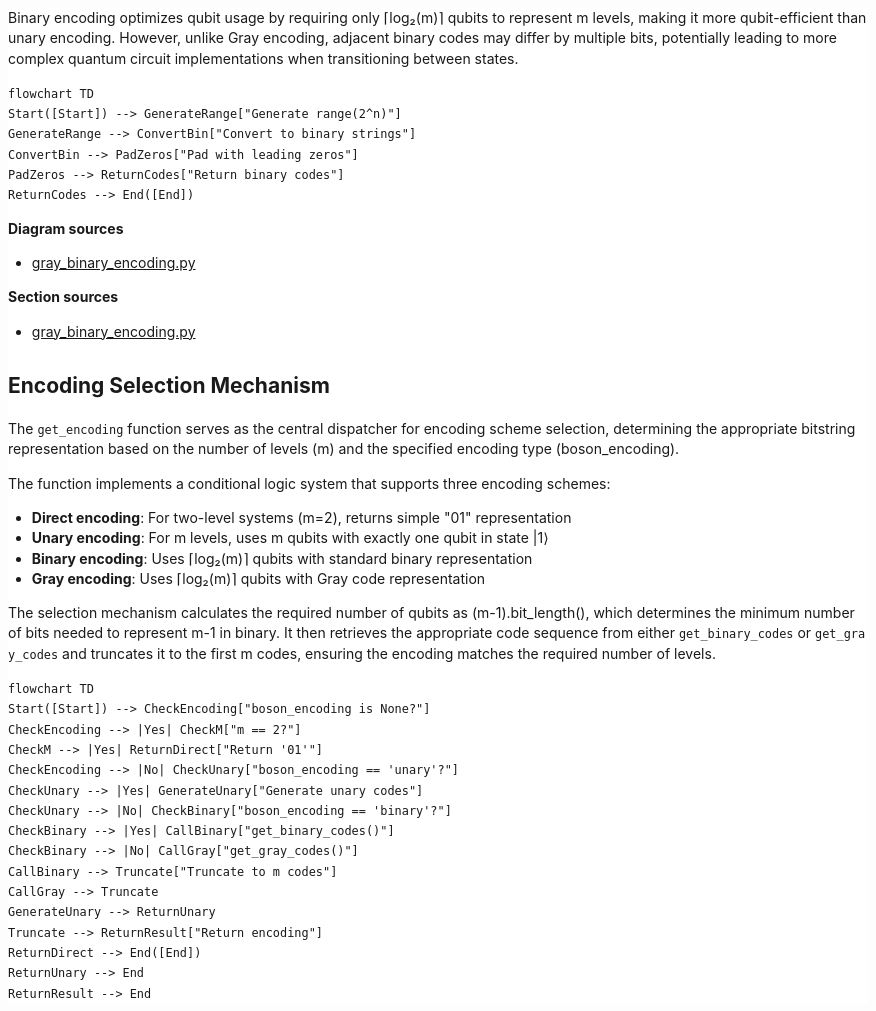 Binary encoding optimizes qubit usage by requiring only ⌈log₂(m)⌉ qubits to represent m levels, making it more qubit-efficient than unary encoding. However, unlike Gray encoding, adjacent binary codes may differ by multiple bits, potentially leading to more complex quantum circuit implementations when transitioning between states.

```mermaid
flowchart TD
Start([Start]) --> GenerateRange["Generate range(2^n)"]
GenerateRange --> ConvertBin["Convert to binary strings"]
ConvertBin --> PadZeros["Pad with leading zeros"]
PadZeros --> ReturnCodes["Return binary codes"]
ReturnCodes --> End([End])
```

**Diagram sources**
- [gray_binary_encoding.py](file://src/tyxonq/libs/hamiltonian_encoding/gray_binary_encoding.py#L12-L14)

**Section sources**
- [gray_binary_encoding.py](file://src/tyxonq/libs/hamiltonian_encoding/gray_binary_encoding.py#L12-L14)

## Encoding Selection Mechanism

The `get_encoding` function serves as the central dispatcher for encoding scheme selection, determining the appropriate bitstring representation based on the number of levels (m) and the specified encoding type (boson_encoding).

The function implements a conditional logic system that supports three encoding schemes:
- **Direct encoding**: For two-level systems (m=2), returns simple "01" representation
- **Unary encoding**: For m levels, uses m qubits with exactly one qubit in state |1⟩
- **Binary encoding**: Uses ⌈log₂(m)⌉ qubits with standard binary representation
- **Gray encoding**: Uses ⌈log₂(m)⌉ qubits with Gray code representation

The selection mechanism calculates the required number of qubits as (m-1).bit_length(), which determines the minimum number of bits needed to represent m-1 in binary. It then retrieves the appropriate code sequence from either `get_binary_codes` or `get_gray_codes` and truncates it to the first m codes, ensuring the encoding matches the required number of levels.

```mermaid
flowchart TD
Start([Start]) --> CheckEncoding["boson_encoding is None?"]
CheckEncoding --> |Yes| CheckM["m == 2?"]
CheckM --> |Yes| ReturnDirect["Return '01'"]
CheckEncoding --> |No| CheckUnary["boson_encoding == 'unary'?"]
CheckUnary --> |Yes| GenerateUnary["Generate unary codes"]
CheckUnary --> |No| CheckBinary["boson_encoding == 'binary'?"]
CheckBinary --> |Yes| CallBinary["get_binary_codes()"]
CheckBinary --> |No| CallGray["get_gray_codes()"]
CallBinary --> Truncate["Truncate to m codes"]
CallGray --> Truncate
GenerateUnary --> ReturnUnary
Truncate --> ReturnResult["Return encoding"]
ReturnDirect --> End([End])
ReturnUnary --> End
ReturnResult --> End
```
